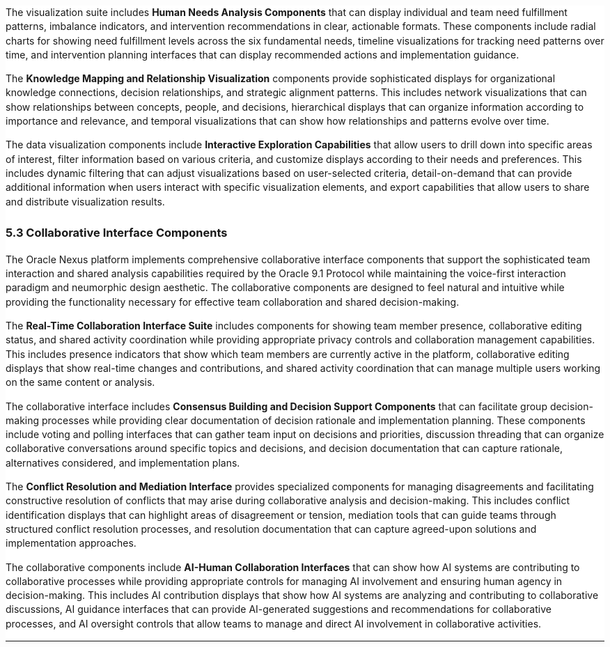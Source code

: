 The visualization suite includes **Human Needs Analysis Components** that can display individual and team need fulfillment patterns, imbalance indicators, and intervention recommendations in clear, actionable formats. These components include radial charts for showing need fulfillment levels across the six fundamental needs, timeline visualizations for tracking need patterns over time, and intervention planning interfaces that can display recommended actions and implementation guidance.

The **Knowledge Mapping and Relationship Visualization** components provide sophisticated displays for organizational knowledge connections, decision relationships, and strategic alignment patterns. This includes network visualizations that can show relationships between concepts, people, and decisions, hierarchical displays that can organize information according to importance and relevance, and temporal visualizations that can show how relationships and patterns evolve over time.

The data visualization components include **Interactive Exploration Capabilities** that allow users to drill down into specific areas of interest, filter information based on various criteria, and customize displays according to their needs and preferences. This includes dynamic filtering that can adjust visualizations based on user-selected criteria, detail-on-demand that can provide additional information when users interact with specific visualization elements, and export capabilities that allow users to share and distribute visualization results.

### 5.3 Collaborative Interface Components

The Oracle Nexus platform implements comprehensive collaborative interface components that support the sophisticated team interaction and shared analysis capabilities required by the Oracle 9.1 Protocol while maintaining the voice-first interaction paradigm and neumorphic design aesthetic. The collaborative components are designed to feel natural and intuitive while providing the functionality necessary for effective team collaboration and shared decision-making.

The **Real-Time Collaboration Interface Suite** includes components for showing team member presence, collaborative editing status, and shared activity coordination while providing appropriate privacy controls and collaboration management capabilities. This includes presence indicators that show which team members are currently active in the platform, collaborative editing displays that show real-time changes and contributions, and shared activity coordination that can manage multiple users working on the same content or analysis.

The collaborative interface includes **Consensus Building and Decision Support Components** that can facilitate group decision-making processes while providing clear documentation of decision rationale and implementation planning. These components include voting and polling interfaces that can gather team input on decisions and priorities, discussion threading that can organize collaborative conversations around specific topics and decisions, and decision documentation that can capture rationale, alternatives considered, and implementation plans.

The **Conflict Resolution and Mediation Interface** provides specialized components for managing disagreements and facilitating constructive resolution of conflicts that may arise during collaborative analysis and decision-making. This includes conflict identification displays that can highlight areas of disagreement or tension, mediation tools that can guide teams through structured conflict resolution processes, and resolution documentation that can capture agreed-upon solutions and implementation approaches.

The collaborative components include **AI-Human Collaboration Interfaces** that can show how AI systems are contributing to collaborative processes while providing appropriate controls for managing AI involvement and ensuring human agency in decision-making. This includes AI contribution displays that show how AI systems are analyzing and contributing to collaborative discussions, AI guidance interfaces that can provide AI-generated suggestions and recommendations for collaborative processes, and AI oversight controls that allow teams to manage and direct AI involvement in collaborative activities.

---